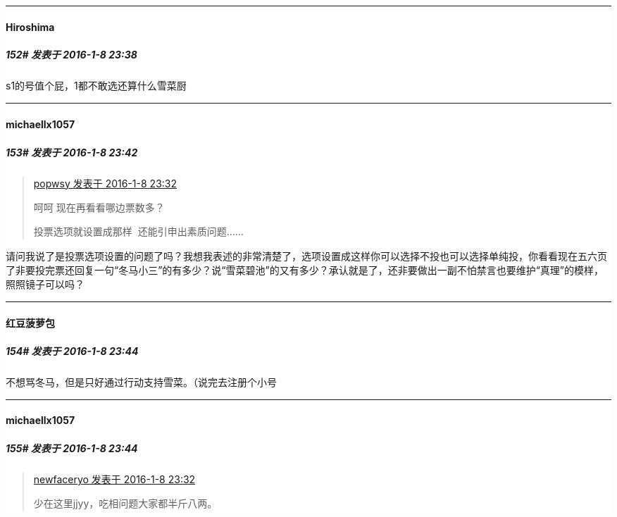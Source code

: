 
-----

####  Hiroshima  
##### 152#       发表于 2016-1-8 23:38




s1的号值个屁，1都不敢选还算什么雪菜厨







-----

####  michaellx1057  
##### 153#       发表于 2016-1-8 23:42



<blockquote><a href="httphttps://bbs.saraba1st.com/2b/forum.php?mod=redirect&amp;goto=findpost&amp;pid=31257587&amp;ptid=1203712" target="_blank">popwsy 发表于 2016-1-8 23:32</a>

呵呵 现在再看看哪边票数多？


投票选项就设置成那样  还能引申出素质问题……</blockquote>
请问我说了是投票选项设置的问题了吗？我想我表述的非常清楚了，选项设置成这样你可以选择不投也可以选择单纯投，你看看现在五六页了非要投完票还回复一句“冬马小三”的有多少？说“雪菜碧池”的又有多少？承认就是了，还非要做出一副不怕禁言也要维护“真理”的模样，照照镜子可以吗？







-----

####  红豆菠萝包  
##### 154#       发表于 2016-1-8 23:44




不想骂冬马，但是只好通过行动支持雪菜。（说完去注册个小号







-----

####  michaellx1057  
##### 155#       发表于 2016-1-8 23:44



<blockquote><a href="httphttps://bbs.saraba1st.com/2b/forum.php?mod=redirect&amp;goto=findpost&amp;pid=31257590&amp;ptid=1203712" target="_blank">newfaceryo 发表于 2016-1-8 23:32</a>

少在这里jjyy，吃相问题大家都半斤八两。

